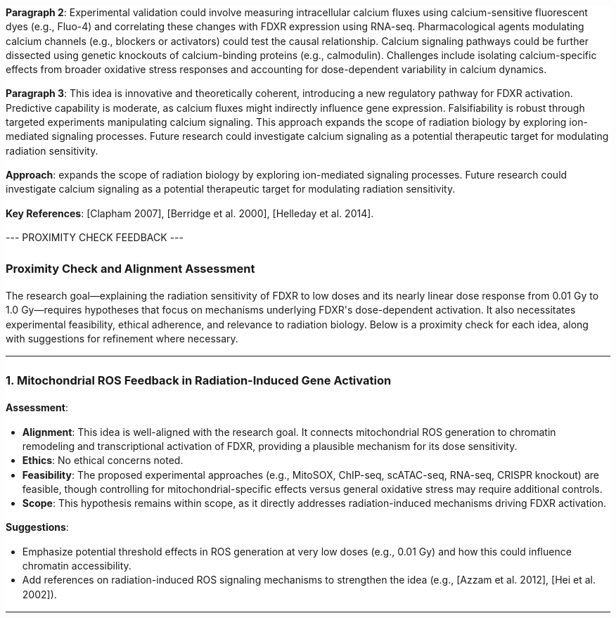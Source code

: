 **Paragraph 2**: Experimental validation could involve measuring intracellular calcium fluxes using calcium-sensitive fluorescent dyes (e.g., Fluo-4) and correlating these changes with FDXR expression using RNA-seq. Pharmacological agents modulating calcium channels (e.g., blockers or activators) could test the causal relationship. Calcium signaling pathways could be further dissected using genetic knockouts of calcium-binding proteins (e.g., calmodulin). Challenges include isolating calcium-specific effects from broader oxidative stress responses and accounting for dose-dependent variability in calcium dynamics.

**Paragraph 3**: This idea is innovative and theoretically coherent, introducing a new regulatory pathway for FDXR activation. Predictive capability is moderate, as calcium fluxes might indirectly influence gene expression. Falsifiability is robust through targeted experiments manipulating calcium signaling. This approach expands the scope of radiation biology by exploring ion-mediated signaling processes. Future research could investigate calcium signaling as a potential therapeutic target for modulating radiation sensitivity.

**Approach**: expands the scope of radiation biology by exploring ion-mediated signaling processes. Future research could investigate calcium signaling as a potential therapeutic target for modulating radiation sensitivity.

**Key References**: [Clapham 2007], [Berridge et al. 2000], [Helleday et al. 2014].

--- PROXIMITY CHECK FEEDBACK ---

### Proximity Check and Alignment Assessment

The research goal—explaining the radiation sensitivity of FDXR to low doses and its nearly linear dose response from 0.01 Gy to 1.0 Gy—requires hypotheses that focus on mechanisms underlying FDXR's dose-dependent activation. It also necessitates experimental feasibility, ethical adherence, and relevance to radiation biology. Below is a proximity check for each idea, along with suggestions for refinement where necessary.

---

### 1. **Mitochondrial ROS Feedback in Radiation-Induced Gene Activation**

**Assessment**:  
- **Alignment**: This idea is well-aligned with the research goal. It connects mitochondrial ROS generation to chromatin remodeling and transcriptional activation of FDXR, providing a plausible mechanism for its dose sensitivity.  
- **Ethics**: No ethical concerns noted.  
- **Feasibility**: The proposed experimental approaches (e.g., MitoSOX, ChIP-seq, scATAC-seq, RNA-seq, CRISPR knockout) are feasible, though controlling for mitochondrial-specific effects versus general oxidative stress may require additional controls.  
- **Scope**: This hypothesis remains within scope, as it directly addresses radiation-induced mechanisms driving FDXR activation.  

**Suggestions**:  
- Emphasize potential threshold effects in ROS generation at very low doses (e.g., 0.01 Gy) and how this could influence chromatin accessibility.  
- Add references on radiation-induced ROS signaling mechanisms to strengthen the idea (e.g., [Azzam et al. 2012], [Hei et al. 2002]).  

---
